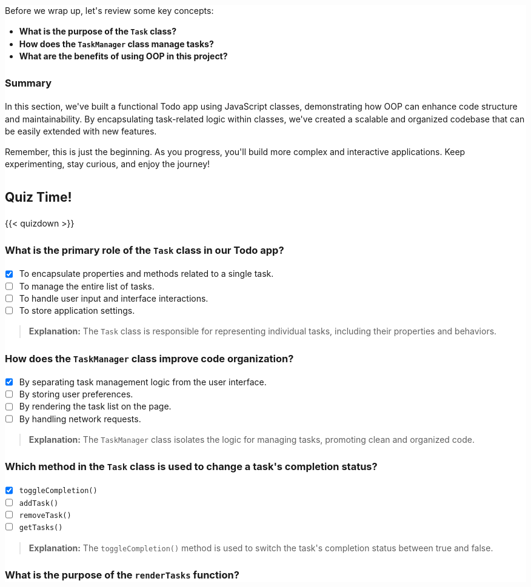 Before we wrap up, let's review some key concepts:

- **What is the purpose of the `Task` class?**
- **How does the `TaskManager` class manage tasks?**
- **What are the benefits of using OOP in this project?**

### Summary

In this section, we've built a functional Todo app using JavaScript classes, demonstrating how OOP can enhance code structure and maintainability. By encapsulating task-related logic within classes, we've created a scalable and organized codebase that can be easily extended with new features.

Remember, this is just the beginning. As you progress, you'll build more complex and interactive applications. Keep experimenting, stay curious, and enjoy the journey!

## Quiz Time!

{{< quizdown >}}

### What is the primary role of the `Task` class in our Todo app?

- [x] To encapsulate properties and methods related to a single task.
- [ ] To manage the entire list of tasks.
- [ ] To handle user input and interface interactions.
- [ ] To store application settings.

> **Explanation:** The `Task` class is responsible for representing individual tasks, including their properties and behaviors.

### How does the `TaskManager` class improve code organization?

- [x] By separating task management logic from the user interface.
- [ ] By storing user preferences.
- [ ] By rendering the task list on the page.
- [ ] By handling network requests.

> **Explanation:** The `TaskManager` class isolates the logic for managing tasks, promoting clean and organized code.

### Which method in the `Task` class is used to change a task's completion status?

- [x] `toggleCompletion()`
- [ ] `addTask()`
- [ ] `removeTask()`
- [ ] `getTasks()`

> **Explanation:** The `toggleCompletion()` method is used to switch the task's completion status between true and false.

### What is the purpose of the `renderTasks` function?
